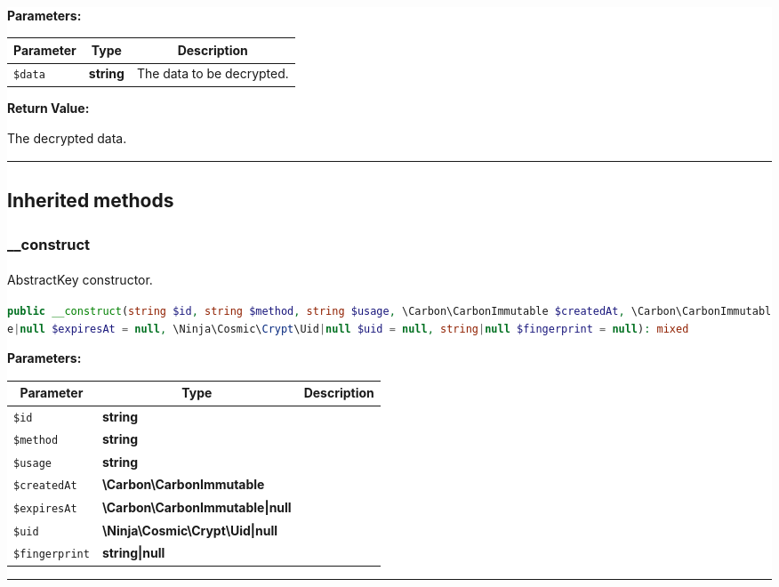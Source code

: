 




**Parameters:**

| Parameter | Type | Description |
|-----------|------|-------------|
| `$data` | **string** | The data to be decrypted. |


**Return Value:**

The decrypted data.




***


## Inherited methods


### __construct

AbstractKey constructor.

```php
public __construct(string $id, string $method, string $usage, \Carbon\CarbonImmutable $createdAt, \Carbon\CarbonImmutable|null $expiresAt = null, \Ninja\Cosmic\Crypt\Uid|null $uid = null, string|null $fingerprint = null): mixed
```








**Parameters:**

| Parameter | Type | Description |
|-----------|------|-------------|
| `$id` | **string** |  |
| `$method` | **string** |  |
| `$usage` | **string** |  |
| `$createdAt` | **\Carbon\CarbonImmutable** |  |
| `$expiresAt` | **\Carbon\CarbonImmutable&#124;null** |  |
| `$uid` | **\Ninja\Cosmic\Crypt\Uid&#124;null** |  |
| `$fingerprint` | **string&#124;null** |  |





***
